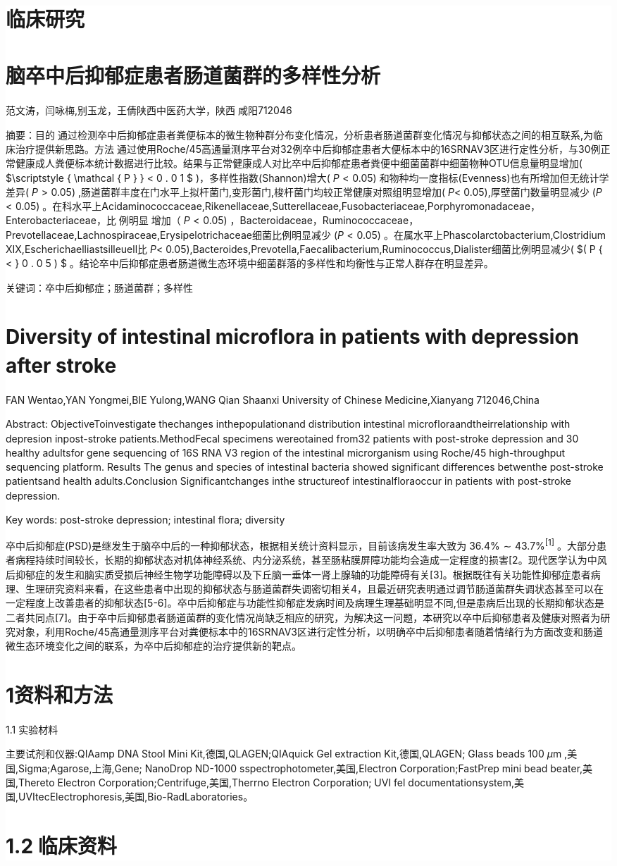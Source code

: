 # 临床研究

# 脑卒中后抑郁症患者肠道菌群的多样性分析

范文涛，闫咏梅,别玉龙，王倩陕西中医药大学，陕西 咸阳712046

摘要：目的 通过检测卒中后抑郁症患者粪便标本的微生物种群分布变化情况，分析患者肠道菌群变化情况与抑郁状态之间的相互联系,为临床治疗提供新思路。方法 通过使用Roche/45高通量测序平台对32例卒中后抑郁症患者大便标本中的16SRNAV3区进行定性分析，与30例正常健康成人粪便标本统计数据进行比较。结果与正常健康成人对比卒中后抑郁症患者粪便中细菌菌群中细菌物种OTU信息量明显增加( $\scriptstyle { \mathcal { P } } < 0 . 0 1 $ )，多样性指数(Shannon)增大( $P { < } 0 . 0 5 )$ 和物种均一度指标(Evenness)也有所增加但无统计学差异( $P { > } 0 . 0 5 )$ ,肠道菌群丰度在门水平上拟杆菌门,变形菌门,梭杆菌门均较正常健康对照组明显增加( $P <$ 0.05),厚壁菌门数量明显减少 $( P { < } 0 . 0 5 )$ 。在科水平上Acidaminococcaceae,Rikenellaceae,Sutterellaceae,Fusobacteriaceae,Porphyromonadaceae，Enterobacteriaceae，比 例明显 增加（ $P { < } 0 . 0 5 )$ ，Bacteroidaceae，Ruminococcaceae，Prevotellaceae,Lachnospiraceae,Erysipelotrichaceae细菌比例明显减少 $( P { < } 0 . 0 5 )$ 。在属水平上Phascolarctobacterium,Clostridium XIX,Escherichaelliastsilleuell比 $P <$ 0.05),Bacteroides,Prevotella,Faecalibacterium,Ruminococcus,Dialister细菌比例明显减少( $( P { < } 0 . 0 5 ) \$ 。结论卒中后抑郁症患者肠道微生态环境中细菌群落的多样性和均衡性与正常人群存在明显差异。

关键词：卒中后抑郁症；肠道菌群；多样性

# Diversity of intestinal microflora in patients with depression after stroke

FAN Wentao,YAN Yongmei,BIE Yulong,WANG Qian Shaanxi University of Chinese Medicine,Xianyang 712046,China

Abstract: ObjectiveToinvestigate thechanges inthepopulationand distribution intestinal microfloraandtheirrelationship with depresion inpost-stroke patients.MethodFecal specimens wereotained from32 patients with post-stroke depression and 30 healthy adultsfor gene sequencing of 16S RNA V3 region of the intestinal microrganism using Roche/45 high-throughput sequencing platform. Results The genus and species of intestinal bacteria showed significant differences betwenthe post-stroke patientsand health adults.Conclusion Significantchanges inthe structureof intestinalfloraoccur in patients with post-stroke depression.

Key words: post-stroke depression; intestinal flora; diversity

卒中后抑郁症(PSD)是继发生于脑卒中后的一种抑郁状态，根据相关统计资料显示，目前该病发生率大致为 $3 6 . 4 \% { \sim } 4 3 . 7 \% ^ { [ 1 ] }$ 。大部分患者病程持续时间较长，长期的抑郁状态对机体神经系统、内分泌系统，甚至肠粘膜屏障功能均会造成一定程度的损害[2。现代医学认为中风后抑郁症的发生和脑实质受损后神经生物学功能障碍以及下丘脑一垂体一肾上腺轴的功能障碍有关[3]。根据既往有关功能性抑郁症患者病理、生理研究资料来看，在这些患者中出现的抑郁状态与肠道菌群失调密切相关4，且最近研究表明通过调节肠道菌群失调状态甚至可以在一定程度上改善患者的抑郁状态[5-6]。卒中后抑郁症与功能性抑郁症发病时间及病理生理基础明显不同,但是患病后出现的长期抑郁状态是二者共同点[7]。由于卒中后抑郁患者肠道菌群的变化情况尚缺乏相应的研究，为解决这一问题，本研究以卒中后抑郁患者及健康对照者为研究对象，利用Roche/45高通量测序平台对粪便标本中的16SRNAV3区进行定性分析，以明确卒中后抑郁患者随着情绪行为方面改变和肠道微生态环境变化之间的联系，为卒中后抑郁症的治疗提供新的靶点。

# 1资料和方法

1.1 实验材料

主要试剂和仪器:QIAamp DNA Stool Mini Kit,德国,QLAGEN;QIAquick Gel extraction Kit,德国,QLAGEN; Glass beads $1 0 0 ~ { \mu \mathrm { m } }$ ,美国,Sigma;Agarose,上海,Gene; NanoDrop ND-1000 sspectrophotometer,美国,Electron Corporation;FastPrep mini bead beater,美国,Thereto Electron Corporation;Centrifuge,美国,Therrno Electron Corporation; UVI fel documentationsystem,美国,UVItecElectrophoresis,美国,Bio-RadLaboratories。

# 1.2 临床资料
